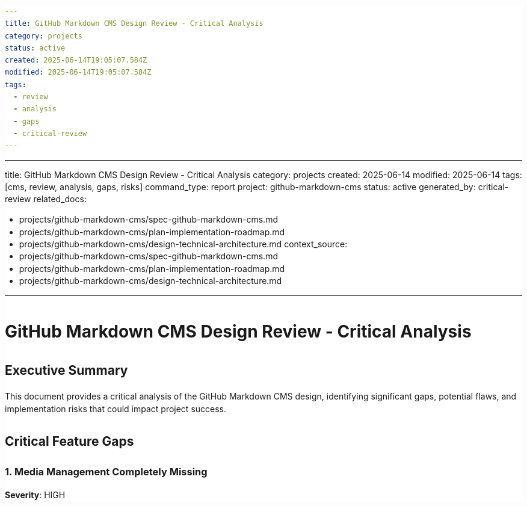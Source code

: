 ```yaml
---
title: GitHub Markdown CMS Design Review - Critical Analysis
category: projects
status: active
created: 2025-06-14T19:05:07.584Z
modified: 2025-06-14T19:05:07.584Z
tags:
  - review
  - analysis
  - gaps
  - critical-review
---
```


---

title: GitHub Markdown CMS Design Review - Critical Analysis
category: projects
created: 2025-06-14
modified: 2025-06-14
tags: [cms, review, analysis, gaps, risks]
command_type: report
project: github-markdown-cms
status: active
generated_by: critical-review
related_docs:

- projects/github-markdown-cms/spec-github-markdown-cms.md
- projects/github-markdown-cms/plan-implementation-roadmap.md
- projects/github-markdown-cms/design-technical-architecture.md
  context_source:
- projects/github-markdown-cms/spec-github-markdown-cms.md
- projects/github-markdown-cms/plan-implementation-roadmap.md
- projects/github-markdown-cms/design-technical-architecture.md

---

# GitHub Markdown CMS Design Review - Critical Analysis

## Executive Summary

This document provides a critical analysis of the GitHub Markdown CMS design, identifying significant gaps, potential flaws, and implementation risks that could impact project success.

## Critical Feature Gaps

### 1. Media Management Completely Missing

**Severity**: HIGH
